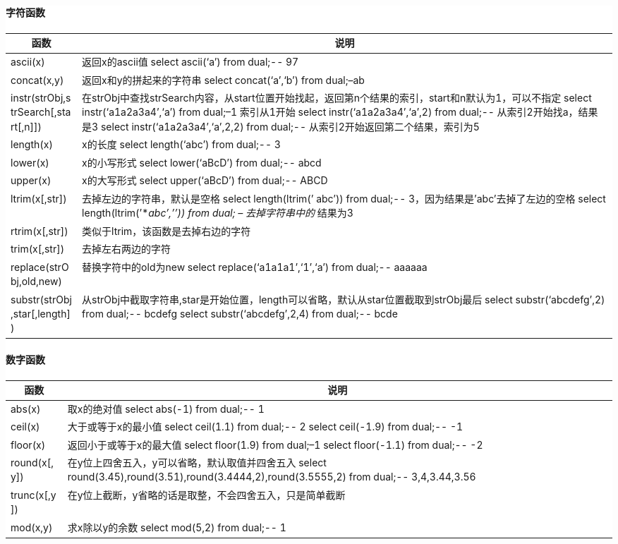 #### 字符函数

| 函数                                | 说明                                                         |
| ----------------------------------- | ------------------------------------------------------------ |
| ascii(x)                            | 返回x的ascii值 select ascii(‘a’) from dual;-- 97             |
| concat(x,y)                         | 返回x和y的拼起来的字符串 select concat(‘a’,‘b’) from dual;–ab |
| instr(strObj,strSearch[,start[,n]]) | 在strObj中查找strSearch内容，从start位置开始找起，返回第n个结果的索引，start和n默认为1，可以不指定 select instr(‘a1a2a3a4’,‘a’) from dual;–1 索引从1开始 select instr(‘a1a2a3a4’,‘a’,2) from dual;-- 从索引2开始找a，结果是3 select instr(‘a1a2a3a4’,‘a’,2,2) from dual;-- 从索引2开始返回第二个结果，索引为5 |
| length(x)                           | x的长度 select length(‘abc’) from dual;-- 3                  |
| lower(x)                            | x的小写形式 select lower(‘aBcD’) from dual;-- abcd           |
| upper(x)                            | x的大写形式 select upper(‘aBcD’) from dual;-- ABCD           |
| ltrim(x[,str])                      | 去掉左边的字符串，默认是空格 select length(ltrim(’ abc’)) from dual;-- 3，因为结果是’abc’去掉了左边的空格 select length(ltrim(’***abc’,’*’)) from dual; – 去掉字符串中的* 结果为3 |
| rtrim(x[,str])                      | 类似于ltrim，该函数是去掉右边的字符                          |
| trim(x[,str])                       | 去掉左右两边的字符                                           |
| replace(strObj,old,new)             | 替换字符中的old为new select replace(‘a1a1a1’,‘1’,‘a’) from dual;-- aaaaaa |
| substr(strObj,star[,length])        | 从strObj中截取字符串,star是开始位置，length可以省略，默认从star位置截取到strObj最后 select substr(‘abcdefg’,2) from dual;-- bcdefg select substr(‘abcdefg’,2,4) from dual;-- bcde |

#### 数字函数

| 函数         | 说明                                                         |
| ------------ | ------------------------------------------------------------ |
| abs(x)       | 取x的绝对值 select abs(-1) from dual;-- 1                    |
| ceil(x)      | 大于或等于x的最小值 select ceil(1.1) from dual;-- 2 select ceil(-1.9) from dual;-- -1 |
| floor(x)     | 返回小于或等于x的最大值 select floor(1.9) from dual;–1 select floor(-1.1) from dual;-- -2 |
| round(x[,y]) | 在y位上四舍五入，y可以省略，默认取值并四舍五入 select round(3.45),round(3.51),round(3.4444,2),round(3.5555,2) from dual;-- 3,4,3.44,3.56 |
| trunc(x[,y]) | 在y位上截断，y省略的话是取整，不会四舍五入，只是简单截断     |
| mod(x,y)     | 求x除以y的余数 select mod(5,2) from dual;-- 1                |
